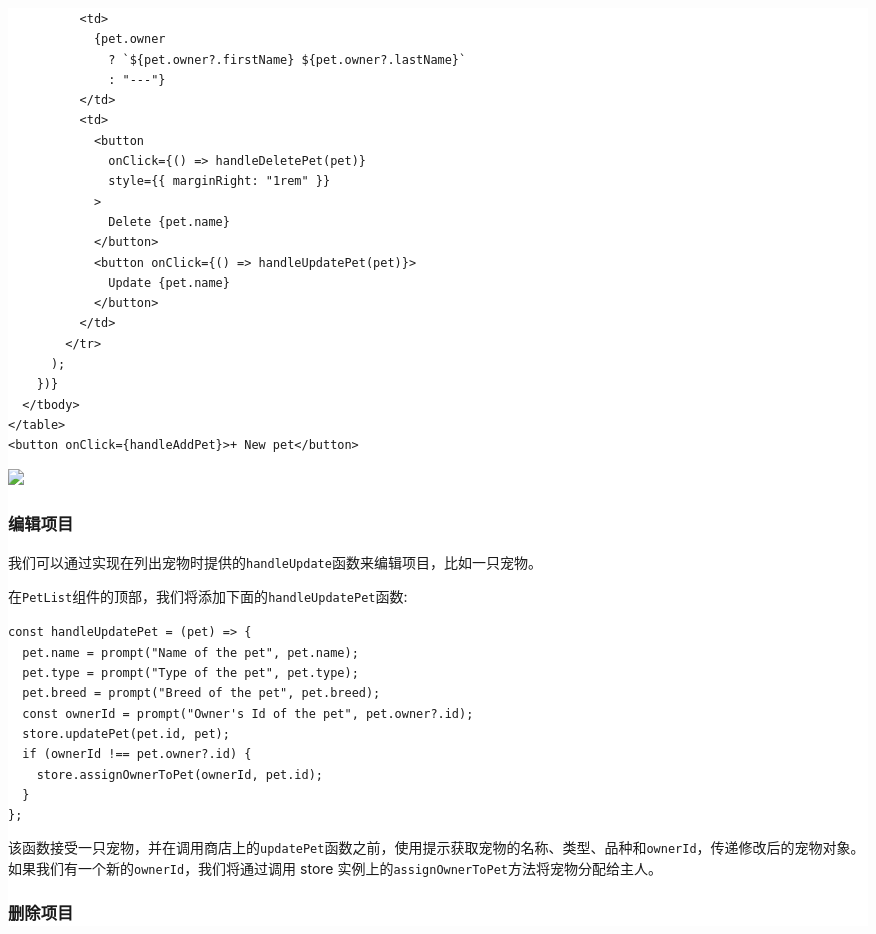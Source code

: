 ```
          <td>
            {pet.owner
              ? `${pet.owner?.firstName} ${pet.owner?.lastName}`
              : "---"}
          </td>
          <td>
            <button
              onClick={() => handleDeletePet(pet)}
              style={{ marginRight: "1rem" }}
            >
              Delete {pet.name}
            </button>
            <button onClick={() => handleUpdatePet(pet)}>
              Update {pet.name}
            </button>
          </td>
        </tr>
      );
    })}
  </tbody>
</table>
<button onClick={handleAddPet}>+ New pet</button>

```

![](img/9b70f7662a45c406afa4996bee58dbc7.png)

### 编辑项目

我们可以通过实现在列出宠物时提供的`handleUpdate`函数来编辑项目，比如一只宠物。

在`PetList`组件的顶部，我们将添加下面的`handleUpdatePet`函数:

```
const handleUpdatePet = (pet) => {
  pet.name = prompt("Name of the pet", pet.name);
  pet.type = prompt("Type of the pet", pet.type);
  pet.breed = prompt("Breed of the pet", pet.breed);
  const ownerId = prompt("Owner's Id of the pet", pet.owner?.id);
  store.updatePet(pet.id, pet);
  if (ownerId !== pet.owner?.id) {
    store.assignOwnerToPet(ownerId, pet.id);
  }
};

```

该函数接受一只宠物，并在调用商店上的`updatePet`函数之前，使用提示获取宠物的名称、类型、品种和`ownerId`，传递修改后的宠物对象。如果我们有一个新的`ownerId`，我们将通过调用 store 实例上的`assignOwnerToPet`方法将宠物分配给主人。

### 删除项目
